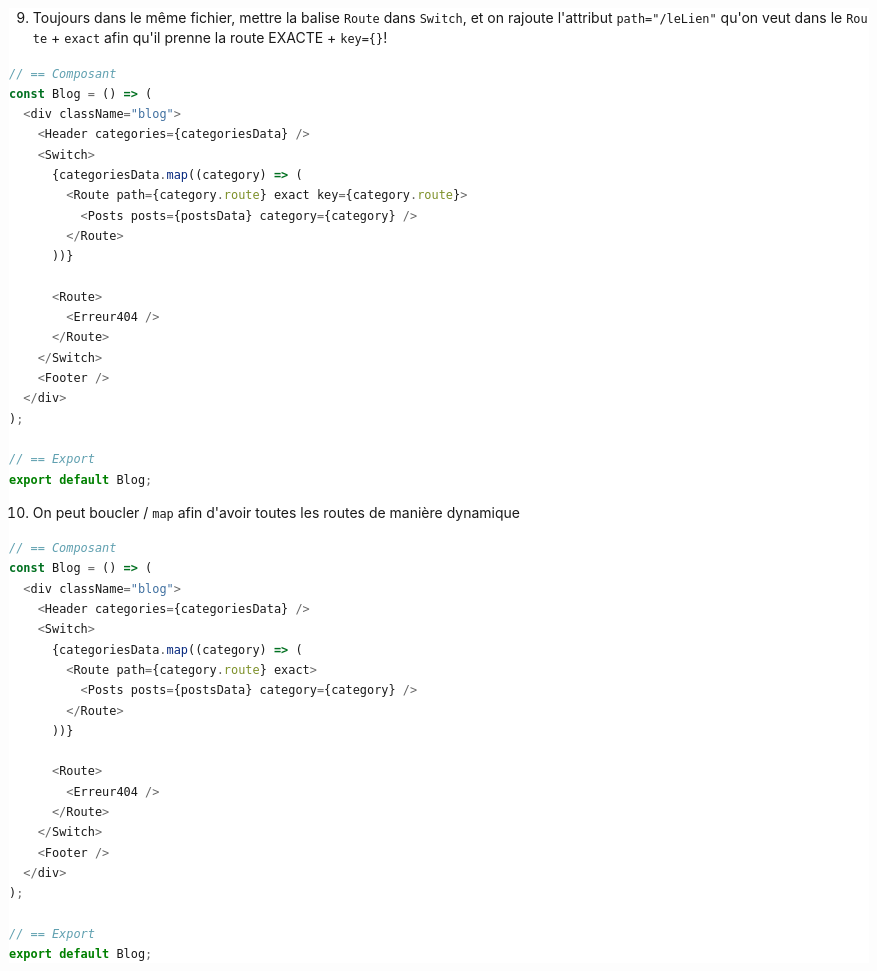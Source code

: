 9. Toujours dans le même fichier, mettre la balise `Route` dans `Switch`, et on rajoute l'attribut `path="/leLien"` qu'on veut dans le `Route` + `exact` afin qu'il prenne la route EXACTE + `key={}`!

```js
// == Composant
const Blog = () => (
  <div className="blog">
    <Header categories={categoriesData} />
    <Switch>
      {categoriesData.map((category) => (
        <Route path={category.route} exact key={category.route}>
          <Posts posts={postsData} category={category} />
        </Route>
      ))}

      <Route>
        <Erreur404 />
      </Route>
    </Switch>
    <Footer />
  </div>
);

// == Export
export default Blog;
```


10. On peut boucler / `map` afin d'avoir toutes les routes de manière dynamique


```js
// == Composant
const Blog = () => (
  <div className="blog">
    <Header categories={categoriesData} />
    <Switch>
      {categoriesData.map((category) => (
        <Route path={category.route} exact>
          <Posts posts={postsData} category={category} />
        </Route>
      ))}

      <Route>
        <Erreur404 />
      </Route>
    </Switch>
    <Footer />
  </div>
);

// == Export
export default Blog;
```
